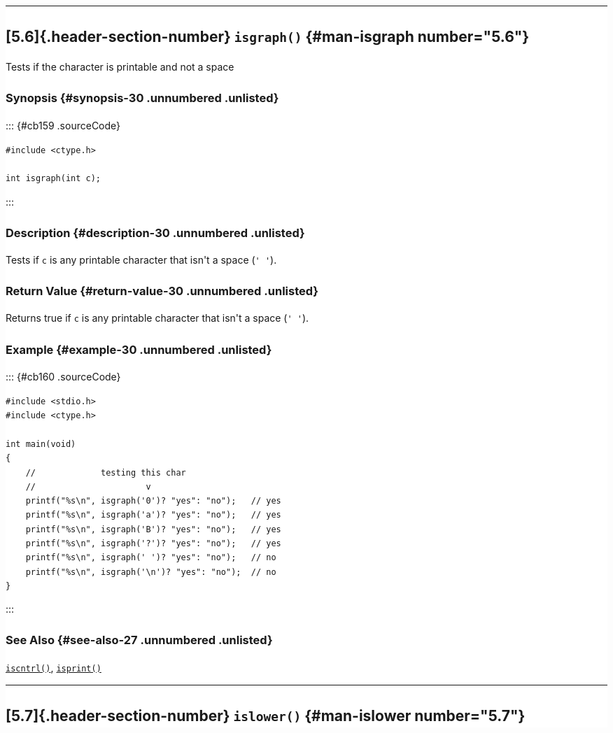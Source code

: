 ------------------------------------------------------------------------

## [5.6]{.header-section-number} `isgraph()` {#man-isgraph number="5.6"}

Tests if the character is printable and not a space

### Synopsis {#synopsis-30 .unnumbered .unlisted}

::: {#cb159 .sourceCode}
``` {.sourceCode .c}
#include <ctype.h>

int isgraph(int c);
```
:::

### Description {#description-30 .unnumbered .unlisted}

Tests if `c` is any printable character that isn't a space (`' '`).

### Return Value {#return-value-30 .unnumbered .unlisted}

Returns true if `c` is any printable character that isn't a space (`' '`).

### Example {#example-30 .unnumbered .unlisted}

::: {#cb160 .sourceCode}
``` {.sourceCode .numberSource .c .numberLines}
#include <stdio.h>
#include <ctype.h>

int main(void)
{
    //             testing this char
    //                      v
    printf("%s\n", isgraph('0')? "yes": "no");   // yes
    printf("%s\n", isgraph('a')? "yes": "no");   // yes
    printf("%s\n", isgraph('B')? "yes": "no");   // yes
    printf("%s\n", isgraph('?')? "yes": "no");   // yes
    printf("%s\n", isgraph(' ')? "yes": "no");   // no
    printf("%s\n", isgraph('\n')? "yes": "no");  // no
}
```
:::

### See Also {#see-also-27 .unnumbered .unlisted}

[`iscntrl()`](ctype.html#man-iscntrl), [`isprint()`](ctype.html#man-isprint)

------------------------------------------------------------------------

## [5.7]{.header-section-number} `islower()` {#man-islower number="5.7"}
